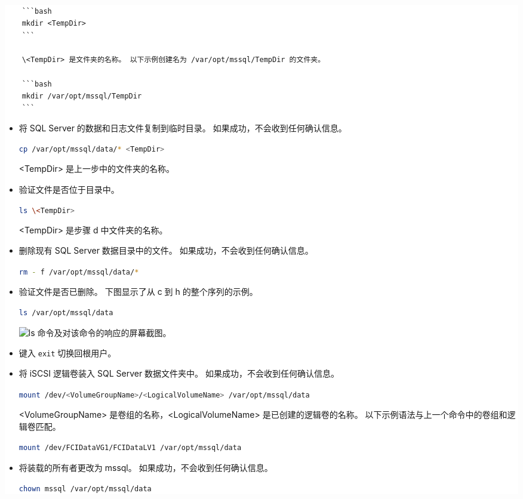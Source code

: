         ```bash
        mkdir <TempDir>
        ```
    
        \<TempDir> 是文件夹的名称。 以下示例创建名为 /var/opt/mssql/TempDir 的文件夹。

        ```bash
        mkdir /var/opt/mssql/TempDir
        ```
        
   * 将 SQL Server 的数据和日志文件复制到临时目录。 如果成功，不会收到任何确认信息。

        ```bash
        cp /var/opt/mssql/data/* <TempDir>
        ```
    
        \<TempDir> 是上一步中的文件夹的名称。
    
   * 验证文件是否位于目录中。

        ```bash
        ls \<TempDir>
        ```
 
        \<TempDir> 是步骤 d 中文件夹的名称。

   * 删除现有 SQL Server 数据目录中的文件。 如果成功，不会收到任何确认信息。

        ```bash
        rm - f /var/opt/mssql/data/*
        ```
    
   * 验证文件是否已删除。 下图显示了从 c 到 h 的整个序列的示例。

        ```bash
        ls /var/opt/mssql/data
        ```
    
        ![ls 命令及对该命令的响应的屏幕截图。][8]

   * 键入 `exit` 切换回根用户。

   * 将 iSCSI 逻辑卷装入 SQL Server 数据文件夹中。 如果成功，不会收到任何确认信息。

        ```bash
        mount /dev/<VolumeGroupName>/<LogicalVolumeName> /var/opt/mssql/data
        ```

        \<VolumeGroupName> 是卷组的名称，\<LogicalVolumeName> 是已创建的逻辑卷的名称。 以下示例语法与上一个命令中的卷组和逻辑卷匹配。

        ```bash
        mount /dev/FCIDataVG1/FCIDataLV1 /var/opt/mssql/data
        ```

   * 将装载的所有者更改为 mssql。 如果成功，不会收到任何确认信息。

        ```bash
        chown mssql /var/opt/mssql/data
        ```


[1]: ./media/sql-server-linux-shared-disk-cluster-configure-iscsi/05-initiator.png
[2]: ./media/sql-server-linux-shared-disk-cluster-configure-iscsi/10-iscsiTargetSettings.png
[3]: ./media/sql-server-linux-shared-disk-cluster-configure-iscsi/15-iSCSITargetResults.png
[4]: ./media/sql-server-linux-shared-disk-cluster-configure-iscsi/20-iSCSITargetLogin.png
[5]: ./media/sql-server-linux-shared-disk-cluster-configure-iscsi/25-iSCSIVerify.png
[6]: ./media/sql-server-linux-shared-disk-cluster-configure-iscsi/7-setiscsinetwork.png
[7]: ./media/sql-server-linux-shared-disk-cluster-configure-iscsi/30-iSCSIattachedDisks.png
[8]: ./media/sql-server-linux-shared-disk-cluster-configure-iscsi/45-CopyMove.png
[9]: ./media/sql-server-linux-shared-disk-cluster-configure-iscsi/50-ExampleCreateSSMS.png
[10]: ./media/sql-server-linux-shared-disk-cluster-configure-iscsi/40-Create25GBVol.png
[11]: ./media/sql-server-linux-shared-disk-cluster-configure-iscsi/55-ListOfVGs.png